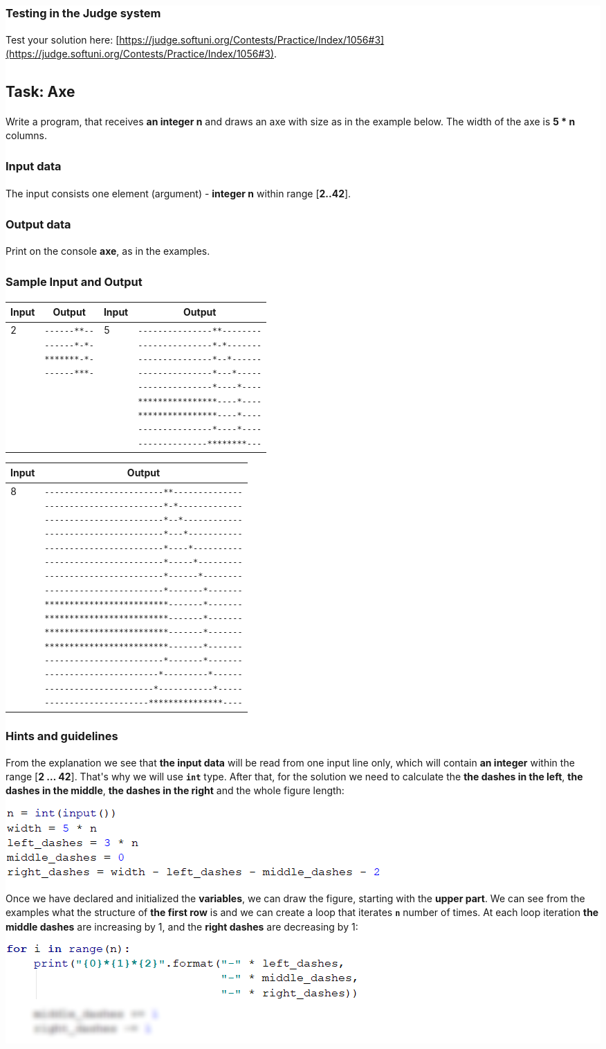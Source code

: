 ### Testing in the Judge system

Test your solution here: [https://judge.softuni.org/Contests/Practice/Index/1056#3](https://judge.softuni.org/Contests/Practice/Index/1056#3).


## Task: Axe

Write a program, that receives **an integer n** and draws an axe with size as in the example below. The width of the axe is **5 * n** columns.

### Input data

The input consists one element (argument) - **integer n** within range [**2..42**].

### Output data

Print on the console **axe**, as in the examples.

### Sample Input and Output

|Input|Output|Input|Output|
|---|---|---|---|
|2|<code>------\*\*--</code><br><code>------\*-\*-</code><br><code>\*\*\*\*\*\*\*-\*-</code><br><code>------\*\*\*-</code><br>|5|<code>---------------\*\*--------</code><br><code>---------------\*-\*-------</code><br><code>---------------\*--\*------</code><br><code>---------------\*---\*-----</code><br><code>---------------\*----\*----</code><br><code>\*\*\*\*\*\*\*\*\*\*\*\*\*\*\*\*----\*----</code><br><code>\*\*\*\*\*\*\*\*\*\*\*\*\*\*\*\*----\*----</code><br><code>---------------\*----\*----</code><br><code>--------------\*\*\*\*\*\*\*\*---</code><br>|

|Input|Output|
|---|---|
|8|<code>------------------------\*\*--------------</code><br><code>------------------------\*-\*-------------</code><br><code>------------------------\*--\*------------</code><br><code>------------------------\*---\*-----------</code><br><code>------------------------\*----\*----------</code><br><code>------------------------\*-----\*---------</code><br><code>------------------------\*------\*--------</code><br><code>------------------------\*-------\*-------</code><br><code>\*\*\*\*\*\*\*\*\*\*\*\*\*\*\*\*\*\*\*\*\*\*\*\*\*-------\*-------</code><br><code>\*\*\*\*\*\*\*\*\*\*\*\*\*\*\*\*\*\*\*\*\*\*\*\*\*-------\*-------</code><br><code>\*\*\*\*\*\*\*\*\*\*\*\*\*\*\*\*\*\*\*\*\*\*\*\*\*-------\*-------</code><br><code>\*\*\*\*\*\*\*\*\*\*\*\*\*\*\*\*\*\*\*\*\*\*\*\*\*-------\*-------</code><br><code>------------------------\*-------\*-------</code><br><code>-----------------------\*---------\*------</code><br><code>----------------------\*-----------\*-----</code><br><code>---------------------\*\*\*\*\*\*\*\*\*\*\*\*\*\*\*----</code><br>|

### Hints and guidelines

From the explanation we see that **the input data** will be read from one input line only, which will contain **an integer** within the range [**2 … 42**]. That's why we will use **`int`** type. After that, for the solution we need to calculate the **the dashes in the left**, **the dashes in the middle**, **the dashes in the right** and the whole figure length:

![](/assets/chapter-6-2-images/05.Axe-01.png)

Once we have declared and initialized the **variables**, we can draw the figure, starting with the **upper part**. We can see from the examples what the structure of **the first row** is and we can create a loop that iterates **`n`** number of times. At each loop iteration **the middle dashes** are increasing by 1, and the **right dashes** are decreasing by 1:

![](/assets/chapter-6-2-images/05.Axe-02.png)
